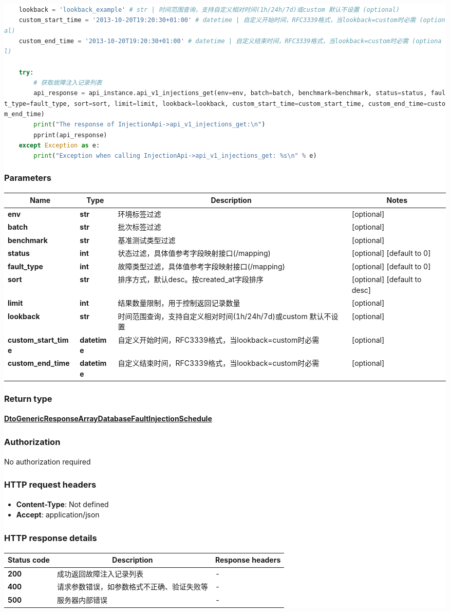 ```python
    lookback = 'lookback_example' # str | 时间范围查询，支持自定义相对时间(1h/24h/7d)或custom 默认不设置 (optional)
    custom_start_time = '2013-10-20T19:20:30+01:00' # datetime | 自定义开始时间，RFC3339格式，当lookback=custom时必需 (optional)
    custom_end_time = '2013-10-20T19:20:30+01:00' # datetime | 自定义结束时间，RFC3339格式，当lookback=custom时必需 (optional)

    try:
        # 获取故障注入记录列表
        api_response = api_instance.api_v1_injections_get(env=env, batch=batch, benchmark=benchmark, status=status, fault_type=fault_type, sort=sort, limit=limit, lookback=lookback, custom_start_time=custom_start_time, custom_end_time=custom_end_time)
        print("The response of InjectionApi->api_v1_injections_get:\n")
        pprint(api_response)
    except Exception as e:
        print("Exception when calling InjectionApi->api_v1_injections_get: %s\n" % e)
```



### Parameters


Name | Type | Description  | Notes
------------- | ------------- | ------------- | -------------
 **env** | **str**| 环境标签过滤 | [optional] 
 **batch** | **str**| 批次标签过滤 | [optional] 
 **benchmark** | **str**| 基准测试类型过滤 | [optional] 
 **status** | **int**| 状态过滤，具体值参考字段映射接口(/mapping) | [optional] [default to 0]
 **fault_type** | **int**| 故障类型过滤，具体值参考字段映射接口(/mapping) | [optional] [default to 0]
 **sort** | **str**| 排序方式，默认desc。按created_at字段排序 | [optional] [default to desc]
 **limit** | **int**| 结果数量限制，用于控制返回记录数量 | [optional] 
 **lookback** | **str**| 时间范围查询，支持自定义相对时间(1h/24h/7d)或custom 默认不设置 | [optional] 
 **custom_start_time** | **datetime**| 自定义开始时间，RFC3339格式，当lookback&#x3D;custom时必需 | [optional] 
 **custom_end_time** | **datetime**| 自定义结束时间，RFC3339格式，当lookback&#x3D;custom时必需 | [optional] 

### Return type

[**DtoGenericResponseArrayDatabaseFaultInjectionSchedule**](DtoGenericResponseArrayDatabaseFaultInjectionSchedule.md)

### Authorization

No authorization required

### HTTP request headers

 - **Content-Type**: Not defined
 - **Accept**: application/json

### HTTP response details

| Status code | Description | Response headers |
|-------------|-------------|------------------|
**200** | 成功返回故障注入记录列表 |  -  |
**400** | 请求参数错误，如参数格式不正确、验证失败等 |  -  |
**500** | 服务器内部错误 |  -  |
